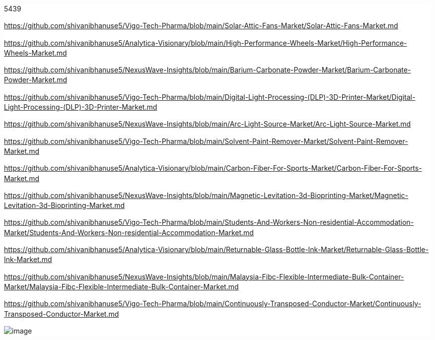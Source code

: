 5439</p><p><a href="https://github.com/shivanibhanuse5/Vigo-Tech-Pharma/blob/main/Solar-Attic-Fans-Market/Solar-Attic-Fans-Market.md">https://github.com/shivanibhanuse5/Vigo-Tech-Pharma/blob/main/Solar-Attic-Fans-Market/Solar-Attic-Fans-Market.md</a></p><p><a href="https://github.com/shivanibhanuse5/Analytica-Visionary/blob/main/High-Performance-Wheels-Market/High-Performance-Wheels-Market.md">https://github.com/shivanibhanuse5/Analytica-Visionary/blob/main/High-Performance-Wheels-Market/High-Performance-Wheels-Market.md</a></p><p><a href="https://github.com/shivanibhanuse5/NexusWave-Insights/blob/main/Barium-Carbonate-Powder-Market/Barium-Carbonate-Powder-Market.md">https://github.com/shivanibhanuse5/NexusWave-Insights/blob/main/Barium-Carbonate-Powder-Market/Barium-Carbonate-Powder-Market.md</a></p><p><a href="https://github.com/shivanibhanuse5/Vigo-Tech-Pharma/blob/main/Digital-Light-Processing-(DLP)-3D-Printer-Market/Digital-Light-Processing-(DLP)-3D-Printer-Market.md">https://github.com/shivanibhanuse5/Vigo-Tech-Pharma/blob/main/Digital-Light-Processing-(DLP)-3D-Printer-Market/Digital-Light-Processing-(DLP)-3D-Printer-Market.md</a></p><p><a href="https://github.com/shivanibhanuse5/NexusWave-Insights/blob/main/Arc-Light-Source-Market/Arc-Light-Source-Market.md">https://github.com/shivanibhanuse5/NexusWave-Insights/blob/main/Arc-Light-Source-Market/Arc-Light-Source-Market.md</a></p><p><a href="https://github.com/shivanibhanuse5/Vigo-Tech-Pharma/blob/main/Solvent-Paint-Remover-Market/Solvent-Paint-Remover-Market.md">https://github.com/shivanibhanuse5/Vigo-Tech-Pharma/blob/main/Solvent-Paint-Remover-Market/Solvent-Paint-Remover-Market.md</a></p><p><a href="https://github.com/shivanibhanuse5/Analytica-Visionary/blob/main/Carbon-Fiber-For-Sports-Market/Carbon-Fiber-For-Sports-Market.md">https://github.com/shivanibhanuse5/Analytica-Visionary/blob/main/Carbon-Fiber-For-Sports-Market/Carbon-Fiber-For-Sports-Market.md</a></p><p><a href="https://github.com/shivanibhanuse5/NexusWave-Insights/blob/main/Magnetic-Levitation-3d-Bioprinting-Market/Magnetic-Levitation-3d-Bioprinting-Market.md">https://github.com/shivanibhanuse5/NexusWave-Insights/blob/main/Magnetic-Levitation-3d-Bioprinting-Market/Magnetic-Levitation-3d-Bioprinting-Market.md</a></p><p><a href="https://github.com/shivanibhanuse5/Vigo-Tech-Pharma/blob/main/Students-And-Workers-Non-residential-Accommodation-Market/Students-And-Workers-Non-residential-Accommodation-Market.md">https://github.com/shivanibhanuse5/Vigo-Tech-Pharma/blob/main/Students-And-Workers-Non-residential-Accommodation-Market/Students-And-Workers-Non-residential-Accommodation-Market.md</a></p><p><a href="https://github.com/shivanibhanuse5/Analytica-Visionary/blob/main/Returnable-Glass-Bottle-Ink-Market/Returnable-Glass-Bottle-Ink-Market.md">https://github.com/shivanibhanuse5/Analytica-Visionary/blob/main/Returnable-Glass-Bottle-Ink-Market/Returnable-Glass-Bottle-Ink-Market.md</a></p><p><a href="https://github.com/shivanibhanuse5/NexusWave-Insights/blob/main/Malaysia-Fibc-Flexible-Intermediate-Bulk-Container-Market/Malaysia-Fibc-Flexible-Intermediate-Bulk-Container-Market.md">https://github.com/shivanibhanuse5/NexusWave-Insights/blob/main/Malaysia-Fibc-Flexible-Intermediate-Bulk-Container-Market/Malaysia-Fibc-Flexible-Intermediate-Bulk-Container-Market.md</a></p><p><a href="https://github.com/shivanibhanuse5/Vigo-Tech-Pharma/blob/main/Continuously-Transposed-Conductor-Market/Continuously-Transposed-Conductor-Market.md">https://github.com/shivanibhanuse5/Vigo-Tech-Pharma/blob/main/Continuously-Transposed-Conductor-Market/Continuously-Transposed-Conductor-Market.md</a></p>
![image](https://github.com/user-attachments/assets/88721dda-dcdf-40fa-bfd6-dee6f4ce763c)
